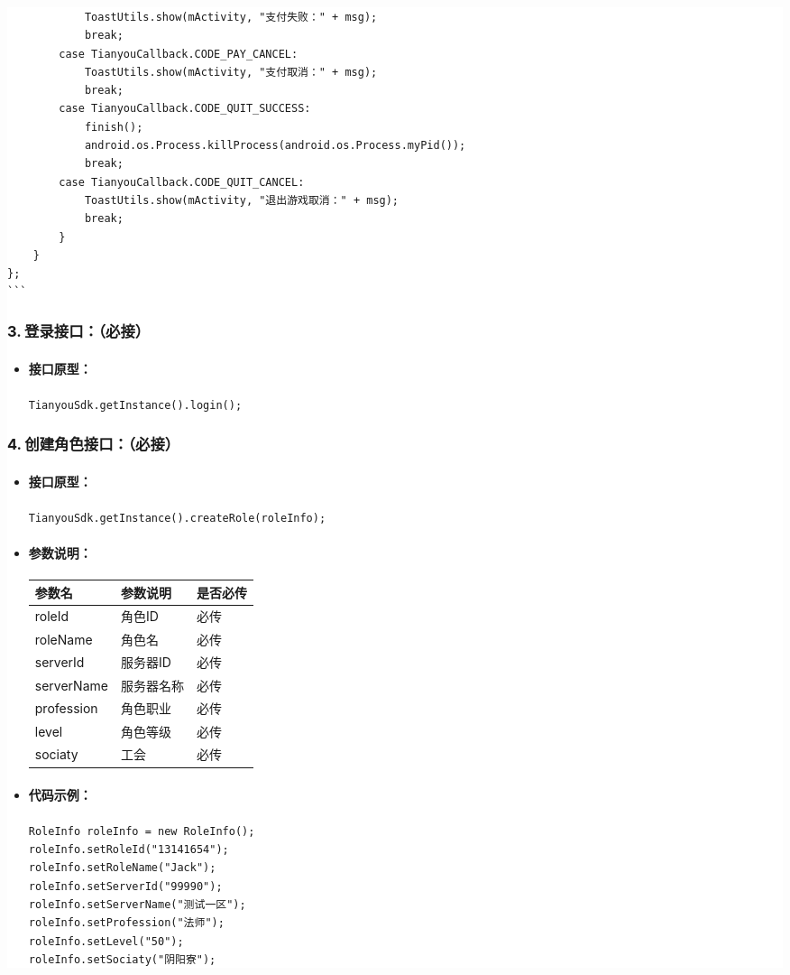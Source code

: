 				ToastUtils.show(mActivity, "支付失败：" + msg);
				break;
			case TianyouCallback.CODE_PAY_CANCEL:
				ToastUtils.show(mActivity, "支付取消：" + msg);
				break;
			case TianyouCallback.CODE_QUIT_SUCCESS:
				finish();
				android.os.Process.killProcess(android.os.Process.myPid());
				break;
			case TianyouCallback.CODE_QUIT_CANCEL:
				ToastUtils.show(mActivity, "退出游戏取消：" + msg);
				break;
			}
		}
	};
	```

### 3. 登录接口：（必接）

* #### 接口原型：

	```
	TianyouSdk.getInstance().login();
	```

### 4. 创建角色接口：（必接）

* #### 接口原型：

	```
	TianyouSdk.getInstance().createRole(roleInfo);
	```

* #### 参数说明：

	| 参数名 | 参数说明 | 是否必传 |
	| ----- | ------- | -------|
	| roleId | 角色ID | 必传 |
	| roleName | 角色名 | 必传 |
	| serverId | 服务器ID | 必传 |
	| serverName | 服务器名称 | 必传 |
	| profession | 角色职业 | 必传 |
	| level | 角色等级 | 必传 |
	| sociaty | 工会 | 必传 |

* #### 代码示例：

	```
	RoleInfo roleInfo = new RoleInfo();
	roleInfo.setRoleId("13141654");
	roleInfo.setRoleName("Jack");
	roleInfo.setServerId("99990");
	roleInfo.setServerName("测试一区");
	roleInfo.setProfession("法师");
	roleInfo.setLevel("50");
	roleInfo.setSociaty("阴阳寮");
